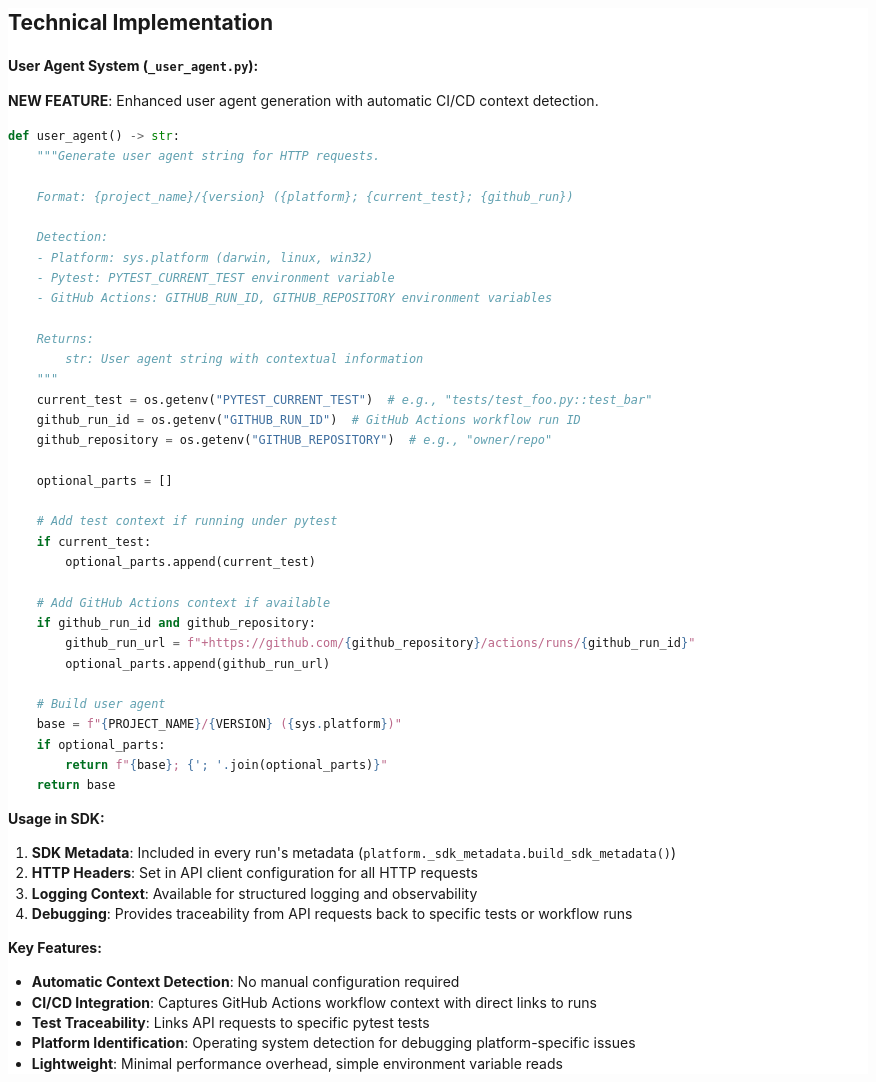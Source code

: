 ## Technical Implementation

**User Agent System (`_user_agent.py`):**

**NEW FEATURE**: Enhanced user agent generation with automatic CI/CD context detection.

```python
def user_agent() -> str:
    """Generate user agent string for HTTP requests.

    Format: {project_name}/{version} ({platform}; {current_test}; {github_run})

    Detection:
    - Platform: sys.platform (darwin, linux, win32)
    - Pytest: PYTEST_CURRENT_TEST environment variable
    - GitHub Actions: GITHUB_RUN_ID, GITHUB_REPOSITORY environment variables

    Returns:
        str: User agent string with contextual information
    """
    current_test = os.getenv("PYTEST_CURRENT_TEST")  # e.g., "tests/test_foo.py::test_bar"
    github_run_id = os.getenv("GITHUB_RUN_ID")  # GitHub Actions workflow run ID
    github_repository = os.getenv("GITHUB_REPOSITORY")  # e.g., "owner/repo"

    optional_parts = []

    # Add test context if running under pytest
    if current_test:
        optional_parts.append(current_test)

    # Add GitHub Actions context if available
    if github_run_id and github_repository:
        github_run_url = f"+https://github.com/{github_repository}/actions/runs/{github_run_id}"
        optional_parts.append(github_run_url)

    # Build user agent
    base = f"{PROJECT_NAME}/{VERSION} ({sys.platform})"
    if optional_parts:
        return f"{base}; {'; '.join(optional_parts)}"
    return base
```

**Usage in SDK:**

1. **SDK Metadata**: Included in every run's metadata (`platform._sdk_metadata.build_sdk_metadata()`)
2. **HTTP Headers**: Set in API client configuration for all HTTP requests
3. **Logging Context**: Available for structured logging and observability
4. **Debugging**: Provides traceability from API requests back to specific tests or workflow runs

**Key Features:**

- **Automatic Context Detection**: No manual configuration required
- **CI/CD Integration**: Captures GitHub Actions workflow context with direct links to runs
- **Test Traceability**: Links API requests to specific pytest tests
- **Platform Identification**: Operating system detection for debugging platform-specific issues
- **Lightweight**: Minimal performance overhead, simple environment variable reads
